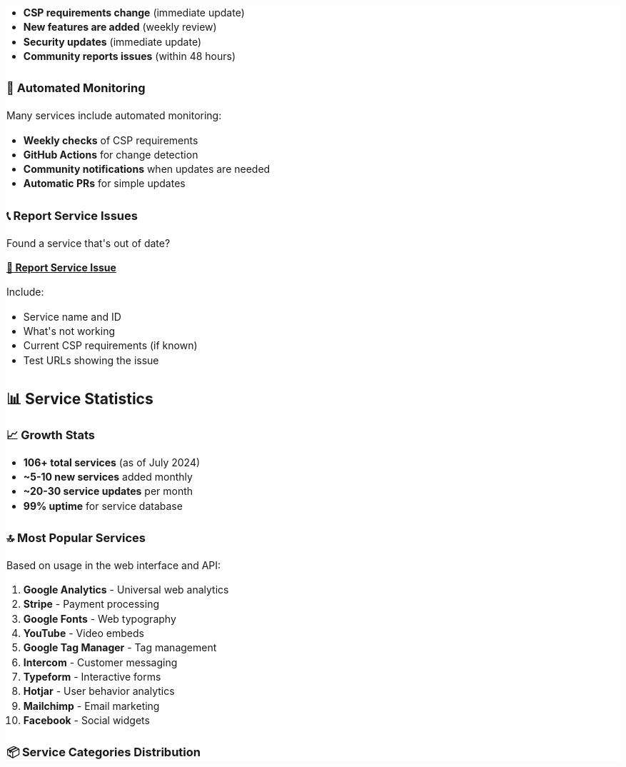 - **CSP requirements change** (immediate update)
- **New features are added** (weekly review)
- **Security updates** (immediate update)
- **Community reports issues** (within 48 hours)

### 🤖 **Automated Monitoring**

Many services include automated monitoring:

- **Weekly checks** of CSP requirements
- **GitHub Actions** for change detection
- **Community notifications** when updates are needed
- **Automatic PRs** for simple updates

### 📞 **Report Service Issues**

Found a service that's out of date?

**[🐛 Report Service Issue](https://github.com/eason-dev/csp-kit/issues/new?template=update-service.md)**

Include:

- Service name and ID
- What's not working
- Current CSP requirements (if known)
- Test URLs showing the issue

## 📊 Service Statistics

### 📈 **Growth Stats**

- **106+ total services** (as of July 2024)
- **~5-10 new services** added monthly
- **~20-30 service updates** per month
- **99% uptime** for service database

### 🔝 **Most Popular Services**

Based on usage in the web interface and API:

1. **Google Analytics** - Universal web analytics
2. **Stripe** - Payment processing
3. **Google Fonts** - Web typography
4. **YouTube** - Video embeds
5. **Google Tag Manager** - Tag management
6. **Intercom** - Customer messaging
7. **Typeform** - Interactive forms
8. **Hotjar** - User behavior analytics
9. **Mailchimp** - Email marketing
10. **Facebook** - Social widgets

### 📦 **Service Categories Distribution**
